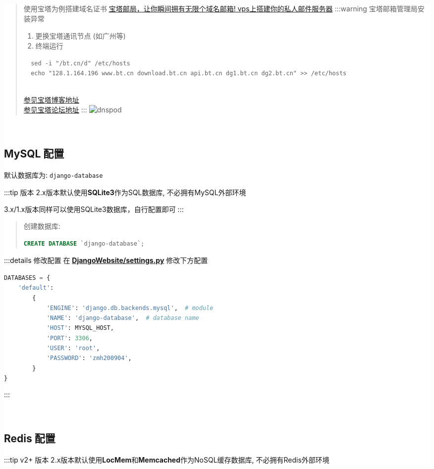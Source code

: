 > 使用宝塔为例搭建域名证书 [宝塔邮局，让你瞬间拥有无限个域名邮箱! vps上搭建你的私人邮件服务器](https://www.xujiahua.com/8844.html)
> :::warning 宝塔邮箱管理局安装异常
> 1. 更换宝塔通讯节点 (如广州等)
> 2. 终端运行
> ```commandline
>   sed -i "/bt.cn/d" /etc/hosts
>   echo "128.1.164.196 www.bt.cn download.bt.cn api.bt.cn dg1.bt.cn dg2.bt.cn" >> /etc/hosts
> ```
> <br>[参见宝塔博客地址](https://www.bt.cn/bbs/thread-87257-1-1.html)<br>
> [参见宝塔论坛地址](https://www.bt.cn/bbs/forum.php?mod=viewthread&tid=105912&page=1#pid441294)
> :::
>![dnspod](/quickstart/dnspod.png)
<br>

## MySQL 配置 <Badge type="tip" text="3.x" /> <Badge type="info" text="2.x" /> <Badge type="tip" text="1.x" />
默认数据库为: `django-database`

:::tip 版本
2.x版本默认使用**SQLite3**作为SQL数据库, 不必拥有MySQL外部环境

3.x/1.x版本同样可以使用SQLite3数据库，自行配置即可
:::

>创建数据库:
>```sql
>CREATE DATABASE `django-database`;
>```

:::details 修改配置
在 [**DjangoWebsite/settings.py**](https://github.com/zmh-program/Zh-Website/blob/cb1ae7fe4fbd21868878ab4481e89b0eef077a22/DjangoWebsite/settings.py#L137-L147) 修改下方配置
```python
DATABASES = {
    'default':
        {
            'ENGINE': 'django.db.backends.mysql',  # module
            'NAME': 'django-database',  # database name
            'HOST': MYSQL_HOST,
            'PORT': 3306,
            'USER': 'root',
            'PASSWORD': 'zmh200904',
        }
}
```
:::

<br>

## Redis 配置 <Badge type="tip" text="3.x" /> <Badge type="info" text="2.x" /> <Badge type="tip" text="1.x" />

:::tip v2+ 版本
2.x版本默认使用**LocMem**和**Memcached**作为NoSQL缓存数据库, 不必拥有Redis外部环境
